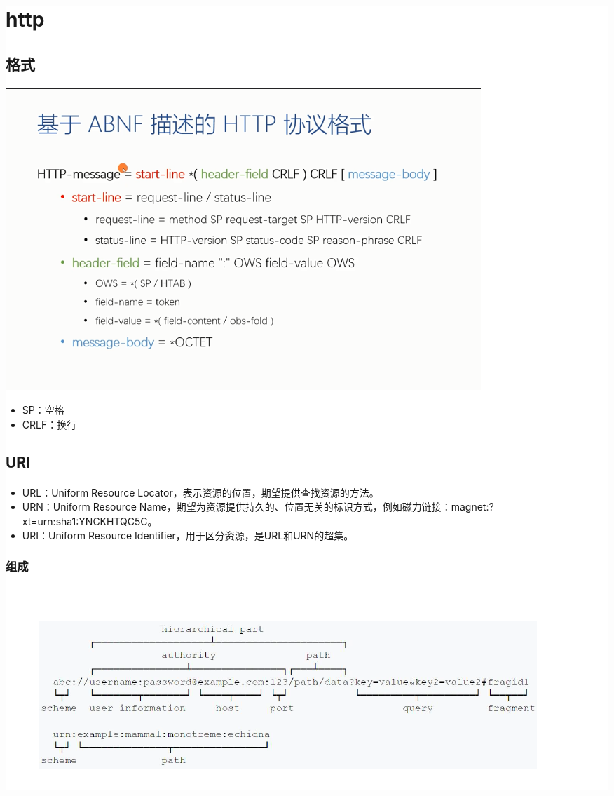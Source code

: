 # http

## 格式

![](images/http-format.png)

+ SP：空格
+ CRLF：换行

## URI

+ URL：Uniform Resource Locator，表示资源的位置，期望提供查找资源的方法。
+ URN：Uniform Resource Name，期望为资源提供持久的、位置无关的标识方式，例如磁力链接：magnet:?xt=urn:sha1:YNCKHTQC5C。
+ URI：Uniform Resource Identifier，用于区分资源，是URL和URN的超集。

### 组成

![](images/uri-components.png)
